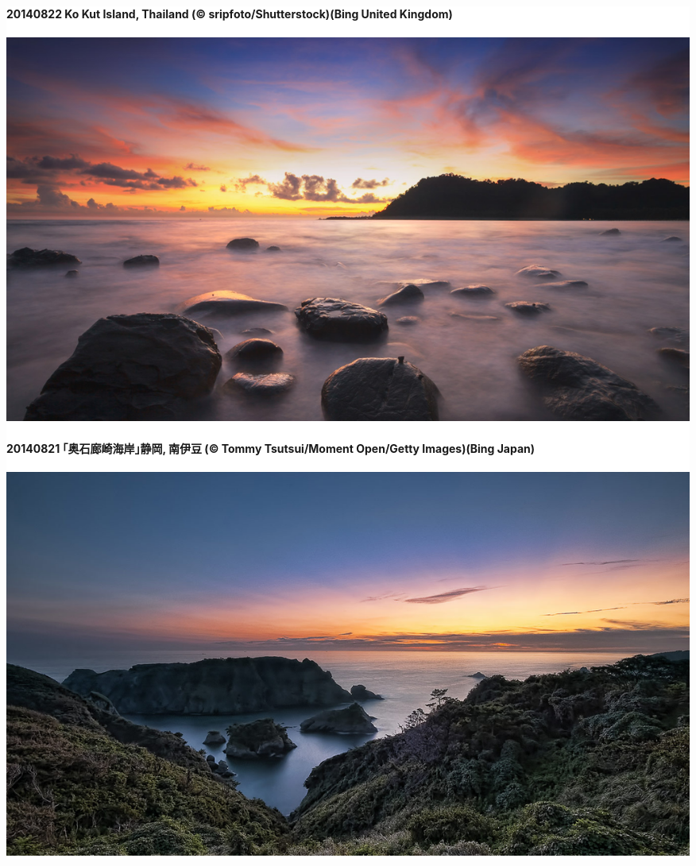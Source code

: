 #### 20140822 Ko Kut Island, Thailand (© sripfoto/Shutterstock)(Bing United Kingdom)

![](20140822_KohKoodThailandSunset_1366x768.jpg)

#### 20140821 ｢奥石廊崎海岸｣静岡, 南伊豆 (© Tommy Tsutsui/Moment Open/Getty Images)(Bing Japan)

![](20140821_Okuirou_1366x768.jpg)
